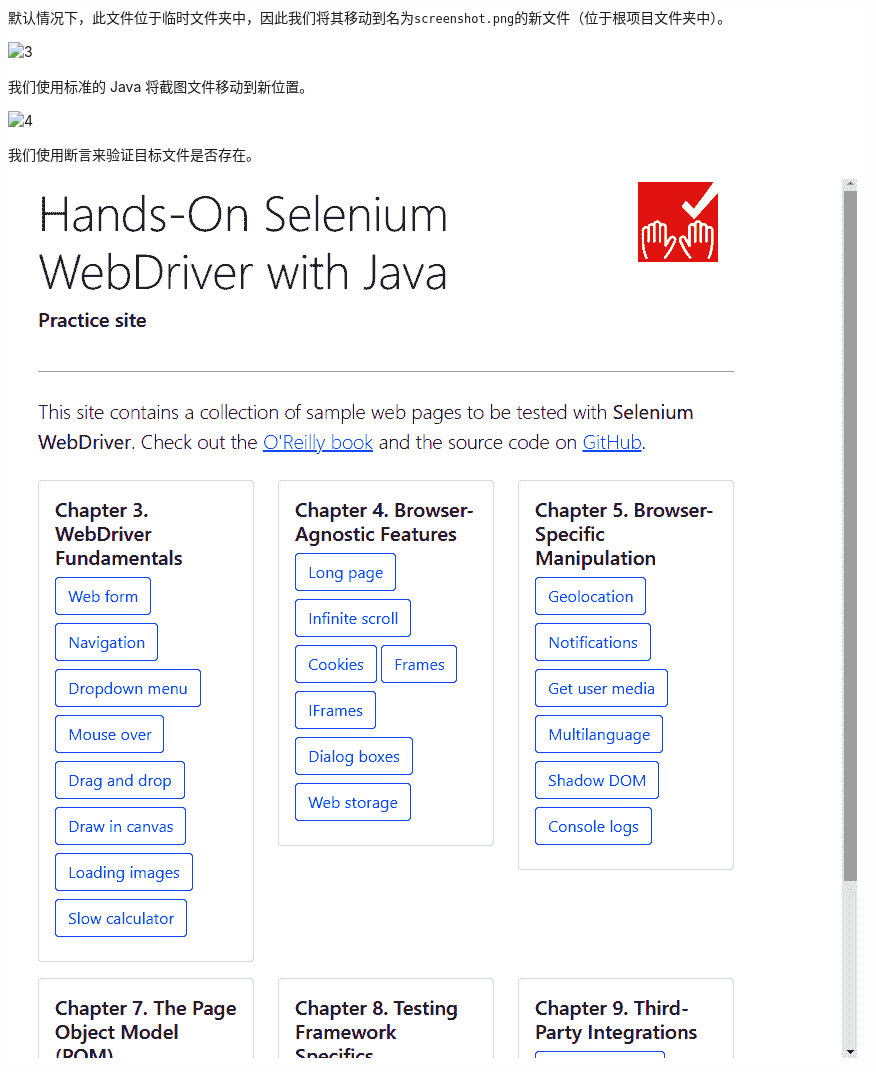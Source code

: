 默认情况下，此文件位于临时文件夹中，因此我们将其移动到名为`screenshot.png`的新文件（位于根项目文件夹中）。

![3](img/#co_browser_agnostic_features_CO9-3)

我们使用标准的 Java 将截图文件移动到新位置。

![4](img/#co_browser_agnostic_features_CO9-4)

我们使用断言来验证目标文件是否存在。

![hosw 0403](img/hosw_0403.png)

